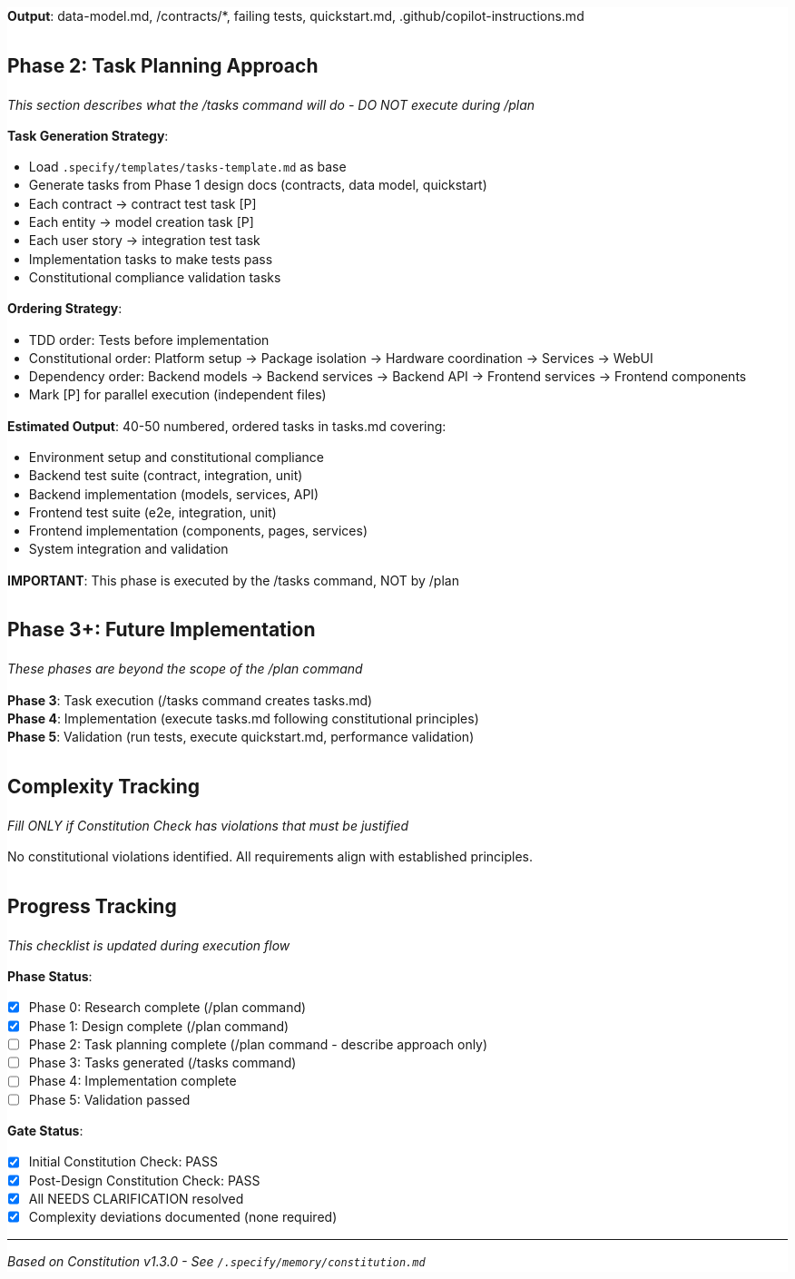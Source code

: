 **Output**: data-model.md, /contracts/*, failing tests, quickstart.md, .github/copilot-instructions.md

## Phase 2: Task Planning Approach
*This section describes what the /tasks command will do - DO NOT execute during /plan*

**Task Generation Strategy**:
- Load `.specify/templates/tasks-template.md` as base
- Generate tasks from Phase 1 design docs (contracts, data model, quickstart)
- Each contract → contract test task [P]
- Each entity → model creation task [P] 
- Each user story → integration test task
- Implementation tasks to make tests pass
- Constitutional compliance validation tasks

**Ordering Strategy**:
- TDD order: Tests before implementation 
- Constitutional order: Platform setup → Package isolation → Hardware coordination → Services → WebUI
- Dependency order: Backend models → Backend services → Backend API → Frontend services → Frontend components
- Mark [P] for parallel execution (independent files)

**Estimated Output**: 40-50 numbered, ordered tasks in tasks.md covering:
- Environment setup and constitutional compliance
- Backend test suite (contract, integration, unit)
- Backend implementation (models, services, API)
- Frontend test suite (e2e, integration, unit)
- Frontend implementation (components, pages, services)
- System integration and validation

**IMPORTANT**: This phase is executed by the /tasks command, NOT by /plan

## Phase 3+: Future Implementation
*These phases are beyond the scope of the /plan command*

**Phase 3**: Task execution (/tasks command creates tasks.md)  
**Phase 4**: Implementation (execute tasks.md following constitutional principles)  
**Phase 5**: Validation (run tests, execute quickstart.md, performance validation)

## Complexity Tracking
*Fill ONLY if Constitution Check has violations that must be justified*

No constitutional violations identified. All requirements align with established principles.

## Progress Tracking
*This checklist is updated during execution flow*

**Phase Status**:
- [x] Phase 0: Research complete (/plan command)
- [x] Phase 1: Design complete (/plan command)
- [ ] Phase 2: Task planning complete (/plan command - describe approach only)
- [ ] Phase 3: Tasks generated (/tasks command)
- [ ] Phase 4: Implementation complete
- [ ] Phase 5: Validation passed

**Gate Status**:
- [x] Initial Constitution Check: PASS
- [x] Post-Design Constitution Check: PASS
- [x] All NEEDS CLARIFICATION resolved
- [x] Complexity deviations documented (none required)

---
*Based on Constitution v1.3.0 - See `/.specify/memory/constitution.md`*
